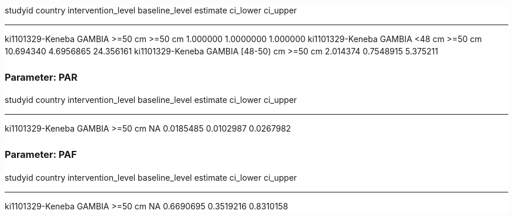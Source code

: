 
studyid            country   intervention_level   baseline_level     estimate    ci_lower    ci_upper
-----------------  --------  -------------------  ---------------  ----------  ----------  ----------
ki1101329-Keneba   GAMBIA    >=50 cm              >=50 cm            1.000000   1.0000000    1.000000
ki1101329-Keneba   GAMBIA    <48 cm               >=50 cm           10.694340   4.6956865   24.356161
ki1101329-Keneba   GAMBIA    [48-50) cm           >=50 cm            2.014374   0.7548915    5.375211


### Parameter: PAR


studyid            country   intervention_level   baseline_level     estimate    ci_lower    ci_upper
-----------------  --------  -------------------  ---------------  ----------  ----------  ----------
ki1101329-Keneba   GAMBIA    >=50 cm              NA                0.0185485   0.0102987   0.0267982


### Parameter: PAF


studyid            country   intervention_level   baseline_level     estimate    ci_lower    ci_upper
-----------------  --------  -------------------  ---------------  ----------  ----------  ----------
ki1101329-Keneba   GAMBIA    >=50 cm              NA                0.6690695   0.3519216   0.8310158
